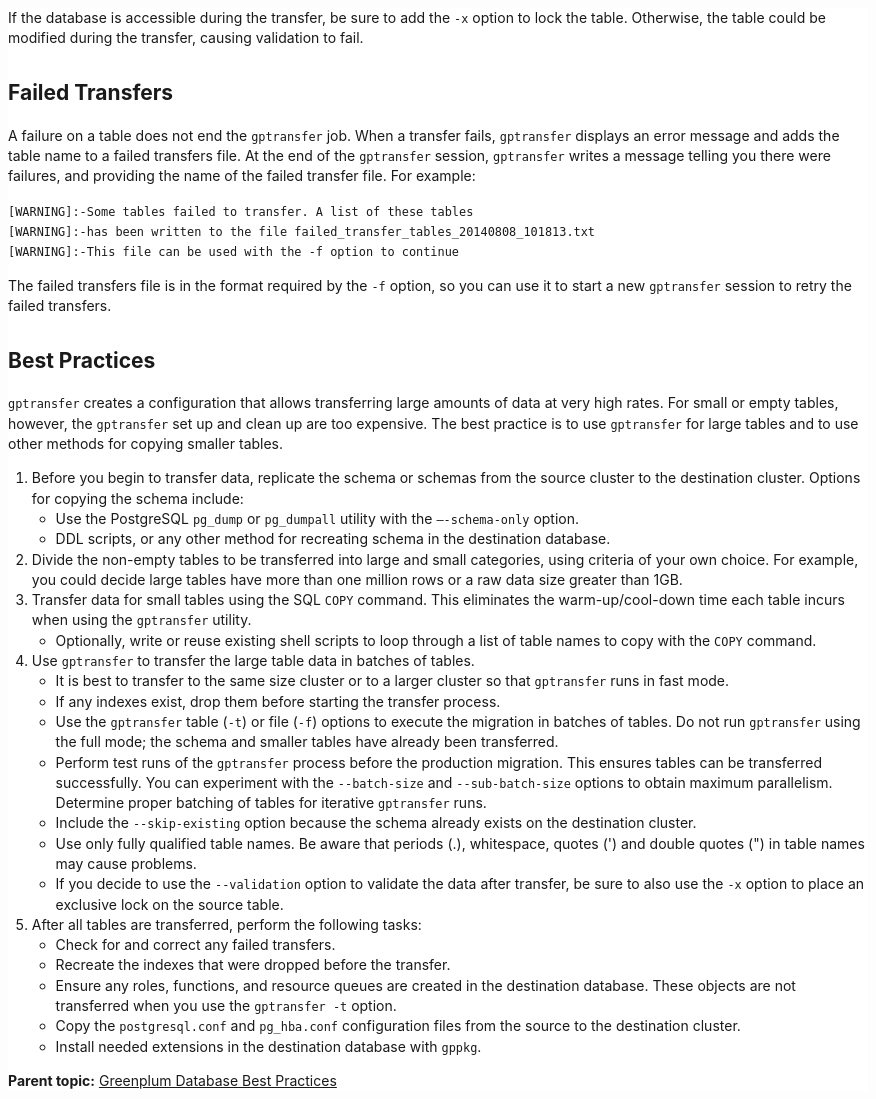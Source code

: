 If the database is accessible during the transfer, be sure to add the `-x` option to lock the table. Otherwise, the table could be modified during the transfer, causing validation to fail.

## Failed Transfers 

A failure on a table does not end the `gptransfer` job. When a transfer fails, `gptransfer` displays an error message and adds the table name to a failed transfers file. At the end of the `gptransfer` session, `gptransfer` writes a message telling you there were failures, and providing the name of the failed transfer file. For example:

```
[WARNING]:-Some tables failed to transfer. A list of these tables
[WARNING]:-has been written to the file failed_transfer_tables_20140808_101813.txt
[WARNING]:-This file can be used with the -f option to continue
```

The failed transfers file is in the format required by the `-f` option, so you can use it to start a new `gptransfer` session to retry the failed transfers.

## Best Practices 

`gptransfer` creates a configuration that allows transferring large amounts of data at very high rates. For small or empty tables, however, the `gptransfer` set up and clean up are too expensive. The best practice is to use `gptransfer` for large tables and to use other methods for copying smaller tables.

1.  Before you begin to transfer data, replicate the schema or schemas from the source cluster to the destination cluster. Options for copying the schema include:
    -   Use the PostgreSQL `pg_dump` or `pg_dumpall` utility with the `–-schema-only` option.
    -   DDL scripts, or any other method for recreating schema in the destination database.
2.  Divide the non-empty tables to be transferred into large and small categories, using criteria of your own choice. For example, you could decide large tables have more than one million rows or a raw data size greater than 1GB.
3.  Transfer data for small tables using the SQL `COPY` command. This eliminates the warm-up/cool-down time each table incurs when using the `gptransfer` utility.
    -   Optionally, write or reuse existing shell scripts to loop through a list of table names to copy with the `COPY` command.
4.  Use `gptransfer` to transfer the large table data in batches of tables.
    -   It is best to transfer to the same size cluster or to a larger cluster so that `gptransfer` runs in fast mode.
    -   If any indexes exist, drop them before starting the transfer process.
    -   Use the `gptransfer` table \(`-t`\) or file \(`-f`\) options to execute the migration in batches of tables. Do not run `gptransfer` using the full mode; the schema and smaller tables have already been transferred.
    -   Perform test runs of the `gptransfer` process before the production migration. This ensures tables can be transferred successfully. You can experiment with the `--batch-size` and `--sub-batch-size` options to obtain maximum parallelism. Determine proper batching of tables for iterative `gptransfer` runs.
    -   Include the `--skip-existing` option because the schema already exists on the destination cluster.
    -   Use only fully qualified table names. Be aware that periods \(.\), whitespace, quotes \('\) and double quotes \("\) in table names may cause problems.
    -   If you decide to use the `--validation` option to validate the data after transfer, be sure to also use the `-x` option to place an exclusive lock on the source table.
5.  After all tables are transferred, perform the following tasks:
    -   Check for and correct any failed transfers.
    -   Recreate the indexes that were dropped before the transfer.
    -   Ensure any roles, functions, and resource queues are created in the destination database. These objects are not transferred when you use the `gptransfer -t` option.
    -   Copy the `postgresql.conf` and `pg_hba.conf` configuration files from the source to the destination cluster.
    -   Install needed extensions in the destination database with `gppkg`.

**Parent topic:** [Greenplum Database Best Practices](intro.html)

